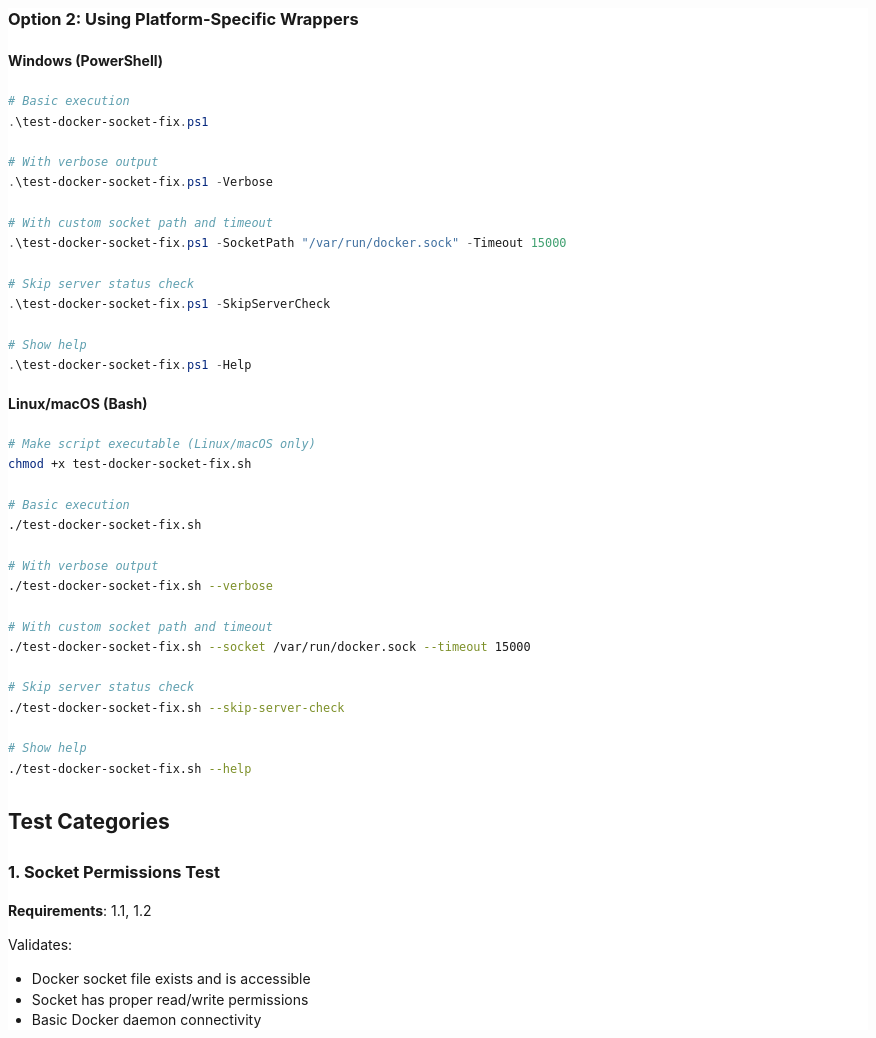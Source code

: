### Option 2: Using Platform-Specific Wrappers

#### Windows (PowerShell)
```powershell
# Basic execution
.\test-docker-socket-fix.ps1

# With verbose output
.\test-docker-socket-fix.ps1 -Verbose

# With custom socket path and timeout
.\test-docker-socket-fix.ps1 -SocketPath "/var/run/docker.sock" -Timeout 15000

# Skip server status check
.\test-docker-socket-fix.ps1 -SkipServerCheck

# Show help
.\test-docker-socket-fix.ps1 -Help
```

#### Linux/macOS (Bash)
```bash
# Make script executable (Linux/macOS only)
chmod +x test-docker-socket-fix.sh

# Basic execution
./test-docker-socket-fix.sh

# With verbose output
./test-docker-socket-fix.sh --verbose

# With custom socket path and timeout
./test-docker-socket-fix.sh --socket /var/run/docker.sock --timeout 15000

# Skip server status check
./test-docker-socket-fix.sh --skip-server-check

# Show help
./test-docker-socket-fix.sh --help
```

## Test Categories

### 1. Socket Permissions Test
**Requirements**: 1.1, 1.2

Validates:
- Docker socket file exists and is accessible
- Socket has proper read/write permissions
- Basic Docker daemon connectivity
